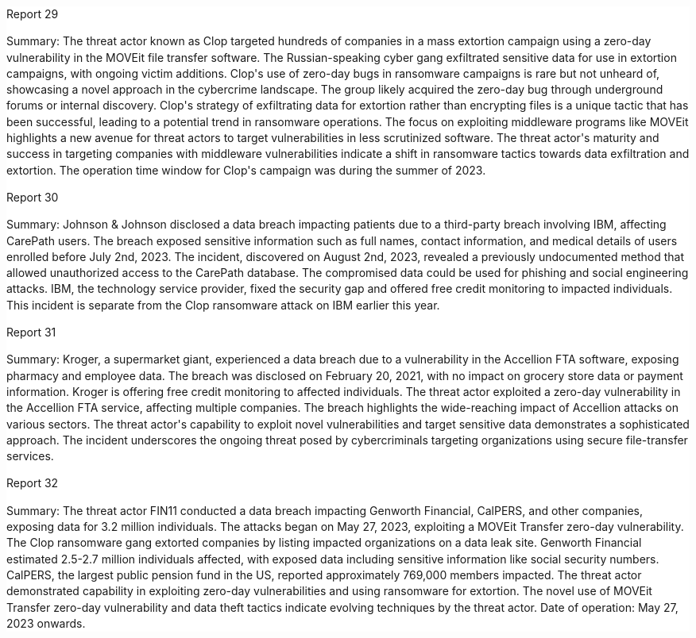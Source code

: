 



Report 29

Summary:
The threat actor known as Clop targeted hundreds of companies in a mass extortion campaign using a zero-day vulnerability in the MOVEit file transfer software. The Russian-speaking cyber gang exfiltrated sensitive data for use in extortion campaigns, with ongoing victim additions. Clop's use of zero-day bugs in ransomware campaigns is rare but not unheard of, showcasing a novel approach in the cybercrime landscape. The group likely acquired the zero-day bug through underground forums or internal discovery. Clop's strategy of exfiltrating data for extortion rather than encrypting files is a unique tactic that has been successful, leading to a potential trend in ransomware operations. The focus on exploiting middleware programs like MOVEit highlights a new avenue for threat actors to target vulnerabilities in less scrutinized software. The threat actor's maturity and success in targeting companies with middleware vulnerabilities indicate a shift in ransomware tactics towards data exfiltration and extortion. The operation time window for Clop's campaign was during the summer of 2023.





Report 30

Summary: Johnson & Johnson disclosed a data breach impacting patients due to a third-party breach involving IBM, affecting CarePath users. The breach exposed sensitive information such as full names, contact information, and medical details of users enrolled before July 2nd, 2023. The incident, discovered on August 2nd, 2023, revealed a previously undocumented method that allowed unauthorized access to the CarePath database. The compromised data could be used for phishing and social engineering attacks. IBM, the technology service provider, fixed the security gap and offered free credit monitoring to impacted individuals. This incident is separate from the Clop ransomware attack on IBM earlier this year.





Report 31

Summary: Kroger, a supermarket giant, experienced a data breach due to a vulnerability in the Accellion FTA software, exposing pharmacy and employee data. The breach was disclosed on February 20, 2021, with no impact on grocery store data or payment information. Kroger is offering free credit monitoring to affected individuals. The threat actor exploited a zero-day vulnerability in the Accellion FTA service, affecting multiple companies. The breach highlights the wide-reaching impact of Accellion attacks on various sectors. The threat actor's capability to exploit novel vulnerabilities and target sensitive data demonstrates a sophisticated approach. The incident underscores the ongoing threat posed by cybercriminals targeting organizations using secure file-transfer services.





Report 32

Summary:
The threat actor FIN11 conducted a data breach impacting Genworth Financial, CalPERS, and other companies, exposing data for 3.2 million individuals. The attacks began on May 27, 2023, exploiting a MOVEit Transfer zero-day vulnerability. The Clop ransomware gang extorted companies by listing impacted organizations on a data leak site. Genworth Financial estimated 2.5-2.7 million individuals affected, with exposed data including sensitive information like social security numbers. CalPERS, the largest public pension fund in the US, reported approximately 769,000 members impacted. The threat actor demonstrated capability in exploiting zero-day vulnerabilities and using ransomware for extortion. The novel use of MOVEit Transfer zero-day vulnerability and data theft tactics indicate evolving techniques by the threat actor. Date of operation: May 27, 2023 onwards.
